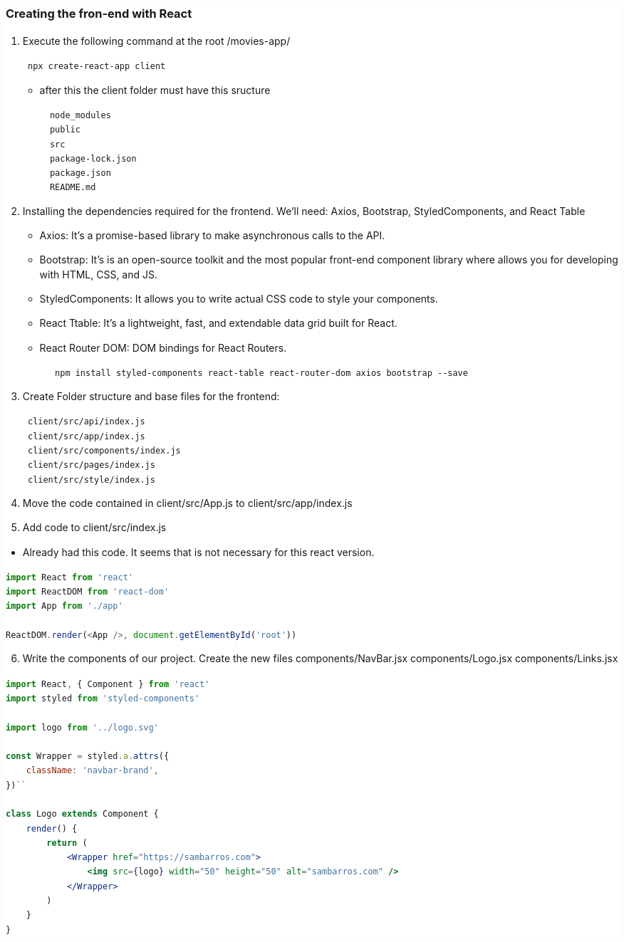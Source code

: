### Creating the fron-end with React

1. Execute the following command at the root /movies-app/

        npx create-react-app client

    * after this the client folder must have this sructure
      
            node_modules
            public
            src
            package-lock.json
            package.json
            README.md

2. Installing the dependencies required for the frontend. We’ll need: Axios, Bootstrap, StyledComponents, and React Table
   * Axios: It’s a promise-based library to make asynchronous calls to the API.
   * Bootstrap: It’s is an open-source toolkit and the most popular front-end component library where allows you for developing with HTML, CSS, and JS.
   * StyledComponents: It allows you to write actual CSS code to style your components.
   * React Ttable: It’s a lightweight, fast, and extendable data grid built for React.
   * React Router DOM: DOM bindings for React Routers.

            npm install styled-components react-table react-router-dom axios bootstrap --save

3. Create Folder structure and base files for the frontend:

        client/src/api/index.js
        client/src/app/index.js
        client/src/components/index.js
        client/src/pages/index.js
        client/src/style/index.js

4. Move the code contained in client/src/App.js to client/src/app/index.js

5. Add code to client/src/index.js

* Already had this code. It seems that is not necessary for this react version.

```js
import React from 'react'
import ReactDOM from 'react-dom'
import App from './app'

ReactDOM.render(<App />, document.getElementById('root'))
```

6. Write the components of our project. Create the new files components/NavBar.jsx components/Logo.jsx components/Links.jsx

```jsx
import React, { Component } from 'react'
import styled from 'styled-components'

import logo from '../logo.svg'

const Wrapper = styled.a.attrs({
    className: 'navbar-brand',
})``

class Logo extends Component {
    render() {
        return (
            <Wrapper href="https://sambarros.com">
                <img src={logo} width="50" height="50" alt="sambarros.com" />
            </Wrapper>
        )
    }
}
```